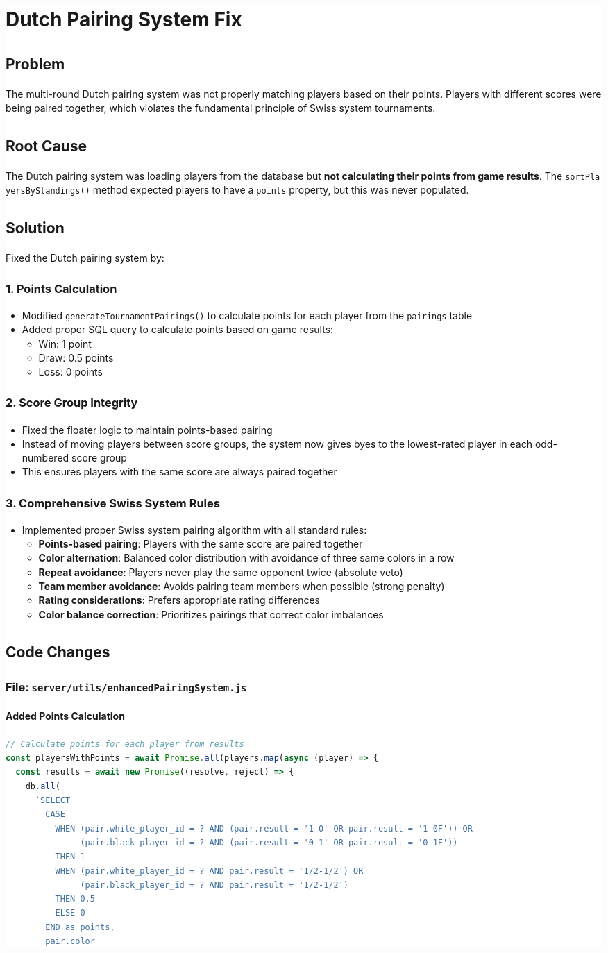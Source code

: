 # Dutch Pairing System Fix

## Problem
The multi-round Dutch pairing system was not properly matching players based on their points. Players with different scores were being paired together, which violates the fundamental principle of Swiss system tournaments.

## Root Cause
The Dutch pairing system was loading players from the database but **not calculating their points from game results**. The `sortPlayersByStandings()` method expected players to have a `points` property, but this was never populated.

## Solution
Fixed the Dutch pairing system by:

### 1. Points Calculation
- Modified `generateTournamentPairings()` to calculate points for each player from the `pairings` table
- Added proper SQL query to calculate points based on game results:
  - Win: 1 point
  - Draw: 0.5 points  
  - Loss: 0 points

### 2. Score Group Integrity
- Fixed the floater logic to maintain points-based pairing
- Instead of moving players between score groups, the system now gives byes to the lowest-rated player in each odd-numbered score group
- This ensures players with the same score are always paired together

### 3. Comprehensive Swiss System Rules
- Implemented proper Swiss system pairing algorithm with all standard rules:
  - **Points-based pairing**: Players with the same score are paired together
  - **Color alternation**: Balanced color distribution with avoidance of three same colors in a row
  - **Repeat avoidance**: Players never play the same opponent twice (absolute veto)
  - **Team member avoidance**: Avoids pairing team members when possible (strong penalty)
  - **Rating considerations**: Prefers appropriate rating differences
  - **Color balance correction**: Prioritizes pairings that correct color imbalances

## Code Changes

### File: `server/utils/enhancedPairingSystem.js`

#### Added Points Calculation
```javascript
// Calculate points for each player from results
const playersWithPoints = await Promise.all(players.map(async (player) => {
  const results = await new Promise((resolve, reject) => {
    db.all(
      `SELECT 
        CASE 
          WHEN (pair.white_player_id = ? AND (pair.result = '1-0' OR pair.result = '1-0F')) OR
               (pair.black_player_id = ? AND (pair.result = '0-1' OR pair.result = '0-1F'))
          THEN 1
          WHEN (pair.white_player_id = ? AND pair.result = '1/2-1/2') OR
               (pair.black_player_id = ? AND pair.result = '1/2-1/2')
          THEN 0.5
          ELSE 0
        END as points,
        pair.color
```